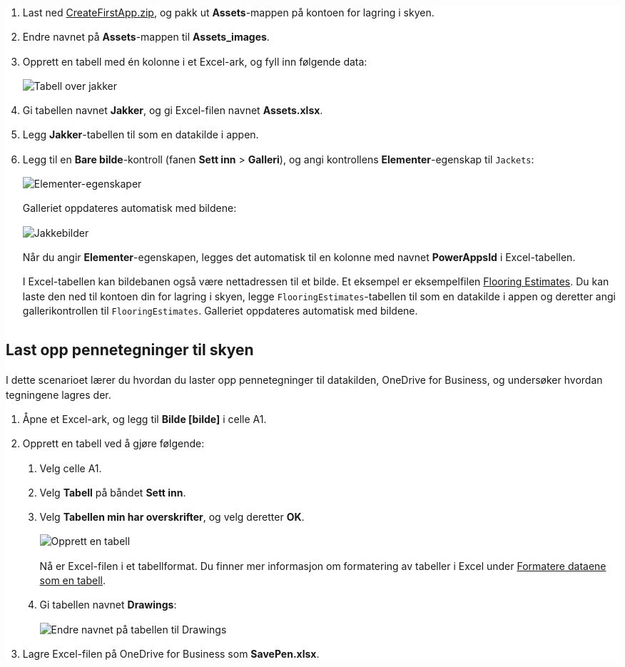 1. Last ned [CreateFirstApp.zip](http://pwrappssamples.blob.core.windows.net/samples/CreateFirstApp.zip), og pakk ut **Assets**-mappen på kontoen for lagring i skyen.

2. Endre navnet på **Assets**-mappen til **Assets_images**.

3. Opprett en tabell med én kolonne i et Excel-ark, og fyll inn følgende data:

    ![Tabell over jakker](./media/add-images-pictures-audio-video/jackets.png)

4. Gi tabellen navnet **Jakker**, og gi Excel-filen navnet **Assets.xlsx**.

5. Legg **Jakker**-tabellen til som en datakilde i appen.  

6. Legg til en **Bare bilde**-kontroll (fanen **Sett inn** > **Galleri**), og angi kontrollens **Elementer**-egenskap til `Jackets`:  

    ![Elementer-egenskaper](./media/add-images-pictures-audio-video/items-jackets.png)

    Galleriet oppdateres automatisk med bildene:  

    ![Jakkebilder](./media/add-images-pictures-audio-video/images.png)

    Når du angir **Elementer**-egenskapen, legges det automatisk til en kolonne med navnet **PowerAppsId** i Excel-tabellen.

    I Excel-tabellen kan bildebanen også være nettadressen til et bilde. Et eksempel er eksempelfilen [Flooring Estimates](http://pwrappssamples.blob.core.windows.net/samples/FlooringEstimates.xlsx). Du kan laste den ned til kontoen din for lagring i skyen, legge `FlooringEstimates`-tabellen til som en datakilde i appen og deretter angi gallerikontrollen til `FlooringEstimates`. Galleriet oppdateres automatisk med bildene.

## <a name="upload-pen-drawings-to-the-cloud"></a>Last opp pennetegninger til skyen
I dette scenarioet lærer du hvordan du laster opp pennetegninger til datakilden, OneDrive for Business, og undersøker hvordan tegningene lagres der.

1. Åpne et Excel-ark, og legg til **Bilde [bilde]** i celle A1.

2. Opprett en tabell ved å gjøre følgende:    

   1. Velg celle A1.

   2. Velg **Tabell** på båndet **Sett inn**.

   3. Velg **Tabellen min har overskrifter**, og velg deretter **OK**.

       ![Opprett en tabell](./media/add-images-pictures-audio-video/create-table.png)

       Nå er Excel-filen i et tabellformat. Du finner mer informasjon om formatering av tabeller i Excel under [Formatere dataene som en tabell](https://support.office.com/article/Format-an-Excel-table-6789619F-C889-495C-99C2-2F971C0E2370).

   4. Gi tabellen navnet **Drawings**:

       ![Endre navnet på tabellen til Drawings](./media/add-images-pictures-audio-video/name-media-table.png)

3. Lagre Excel-filen på OneDrive for Business som **SavePen.xlsx**.


[1]: ./media/add-images-pictures-audio-video/add-image-video-audio-file.png
[3]: ./media/add-images-pictures-audio-video/add-intro-sound.png
[4]: ./media/add-images-pictures-audio-video/add-picture.png
[5]: ./media/add-images-pictures-audio-video/camera-gallery.png
[6]: ./media/add-images-pictures-audio-video/audio-gallery.png
[7]: ./media/add-images-pictures-audio-video/pen-gallery.png
[8]: ./media/add-images-pictures-audio-video/mediaoptions.png
[9]: ./media/add-images-pictures-audio-video/imageproperty.png
[10]: ./media/add-images-pictures-audio-video/mediaproperty.png
[11]: ./media/add-images-pictures-audio-video/renamecamera.png